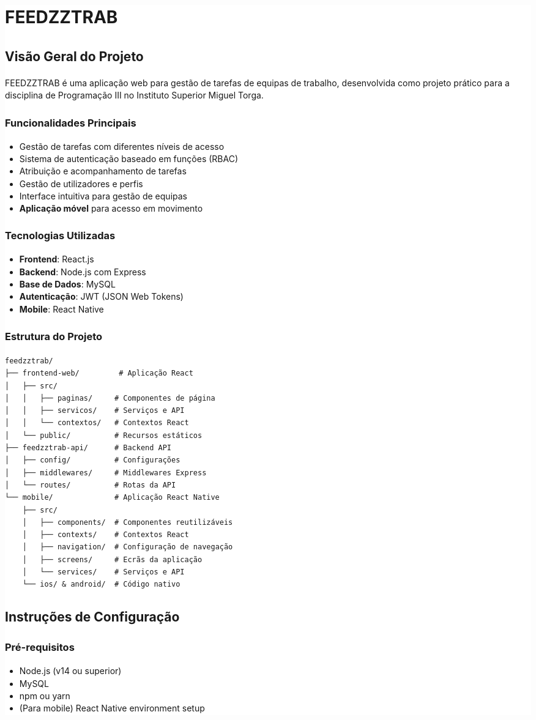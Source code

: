 # FEEDZZTRAB

## Visão Geral do Projeto
FEEDZZTRAB é uma aplicação web para gestão de tarefas de equipas de trabalho, desenvolvida como projeto prático para a disciplina de Programação III no Instituto Superior Miguel Torga.

### Funcionalidades Principais
- Gestão de tarefas com diferentes níveis de acesso
- Sistema de autenticação baseado em funções (RBAC)
- Atribuição e acompanhamento de tarefas
- Gestão de utilizadores e perfis
- Interface intuitiva para gestão de equipas
- **Aplicação móvel** para acesso em movimento

### Tecnologias Utilizadas
- **Frontend**: React.js
- **Backend**: Node.js com Express
- **Base de Dados**: MySQL
- **Autenticação**: JWT (JSON Web Tokens)
- **Mobile**: React Native

### Estrutura do Projeto
```
feedzztrab/
├── frontend-web/         # Aplicação React
│   ├── src/
│   │   ├── paginas/     # Componentes de página
│   │   ├── servicos/    # Serviços e API
│   │   └── contextos/   # Contextos React
│   └── public/          # Recursos estáticos
├── feedzztrab-api/      # Backend API
│   ├── config/          # Configurações
│   ├── middlewares/     # Middlewares Express
│   └── routes/          # Rotas da API
└── mobile/              # Aplicação React Native
    ├── src/
    │   ├── components/  # Componentes reutilizáveis
    │   ├── contexts/    # Contextos React
    │   ├── navigation/  # Configuração de navegação
    │   ├── screens/     # Ecrãs da aplicação
    │   └── services/    # Serviços e API
    └── ios/ & android/  # Código nativo
```

## Instruções de Configuração

### Pré-requisitos
- Node.js (v14 ou superior)
- MySQL
- npm ou yarn
- (Para mobile) React Native environment setup
